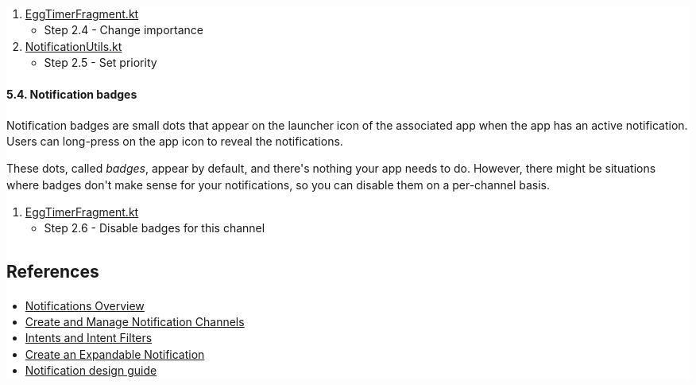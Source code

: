 1. [EggTimerFragment.kt](http://github.com/dscoppelletti/android-kotlin-notifications/blob/attend/app/src/main/java/com/example/android/eggtimernotifications/ui/EggTimerFragment.kt)
    * Step 2.4 - Change importance
1. [NotificationUtils.kt](http://github.com/dscoppelletti/android-kotlin-notifications/blob/attend/app/src/main/java/com/example/android/eggtimernotifications/util/NotificationUtils.kt)
    * Step 2.5 - Set priority

#### 5.4. Notification badges

Notification badges are small dots that appear on the launcher icon of the
associated app when the app has an active notification. Users can long-press on
the app icon to reveal the notifications.

These dots, called _badges_, appear by default, and there's nothing your app
needs to do. However, there might be situations where badges don't make sense
for your notifications, so you can disable them on a per-channel basis.

1. [EggTimerFragment.kt](http://github.com/dscoppelletti/android-kotlin-notifications/blob/attend/app/src/main/java/com/example/android/eggtimernotifications/ui/EggTimerFragment.kt)
    * Step 2.6 - Disable badges for this channel

References
----------

* [Notifications Overview](http://developer.android.com/guide/topics/ui/notifiers/notifications)
* [Create and Manage Notification Channels](http://developer.android.com/training/notify-user/channels)
* [Intents and Intent Filters](http://developer.android.com/guide/components/intents-filters)
* [Create an Expandable Notification](http://developer.android.com/training/notify-user/expanded)
* [Notification design guide](http://material.io/design/platform-guidance/android-notifications.html#settings)
